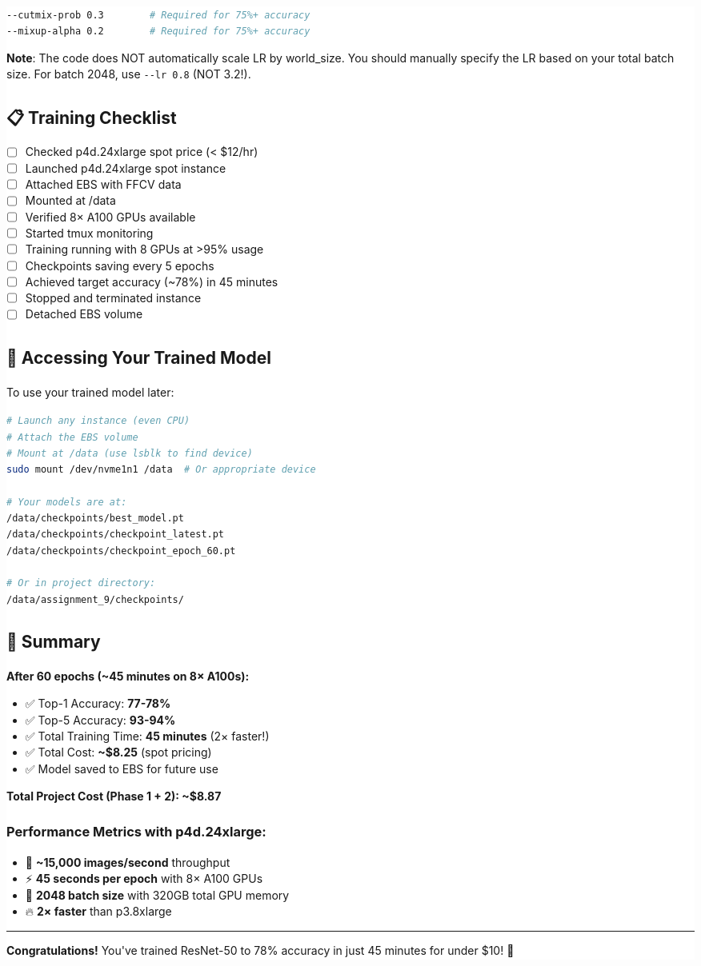 ```bash
--cutmix-prob 0.3        # Required for 75%+ accuracy
--mixup-alpha 0.2        # Required for 75%+ accuracy
```

**Note**: The code does NOT automatically scale LR by world_size. You should manually specify the LR based on your total batch size. For batch 2048, use `--lr 0.8` (NOT 3.2!).

## 📋 Training Checklist

- [ ] Checked p4d.24xlarge spot price (< $12/hr)
- [ ] Launched p4d.24xlarge spot instance
- [ ] Attached EBS with FFCV data
- [ ] Mounted at /data
- [ ] Verified 8× A100 GPUs available
- [ ] Started tmux monitoring
- [ ] Training running with 8 GPUs at >95% usage
- [ ] Checkpoints saving every 5 epochs
- [ ] Achieved target accuracy (~78%) in 45 minutes
- [ ] Stopped and terminated instance
- [ ] Detached EBS volume

## 💾 Accessing Your Trained Model

To use your trained model later:

```bash
# Launch any instance (even CPU)
# Attach the EBS volume
# Mount at /data (use lsblk to find device)
sudo mount /dev/nvme1n1 /data  # Or appropriate device

# Your models are at:
/data/checkpoints/best_model.pt
/data/checkpoints/checkpoint_latest.pt
/data/checkpoints/checkpoint_epoch_60.pt

# Or in project directory:
/data/assignment_9/checkpoints/
```

## 🏁 Summary

**After 60 epochs (~45 minutes on 8× A100s):**
- ✅ Top-1 Accuracy: **77-78%**
- ✅ Top-5 Accuracy: **93-94%**
- ✅ Total Training Time: **45 minutes** (2× faster!)
- ✅ Total Cost: **~$8.25** (spot pricing)
- ✅ Model saved to EBS for future use

**Total Project Cost (Phase 1 + 2): ~$8.87**

### Performance Metrics with p4d.24xlarge:
- 🚀 **~15,000 images/second** throughput
- ⚡ **45 seconds per epoch** with 8× A100 GPUs
- 💾 **2048 batch size** with 320GB total GPU memory
- 🔥 **2× faster** than p3.8xlarge

---

**Congratulations!** You've trained ResNet-50 to 78% accuracy in just 45 minutes for under $10! 🎉

